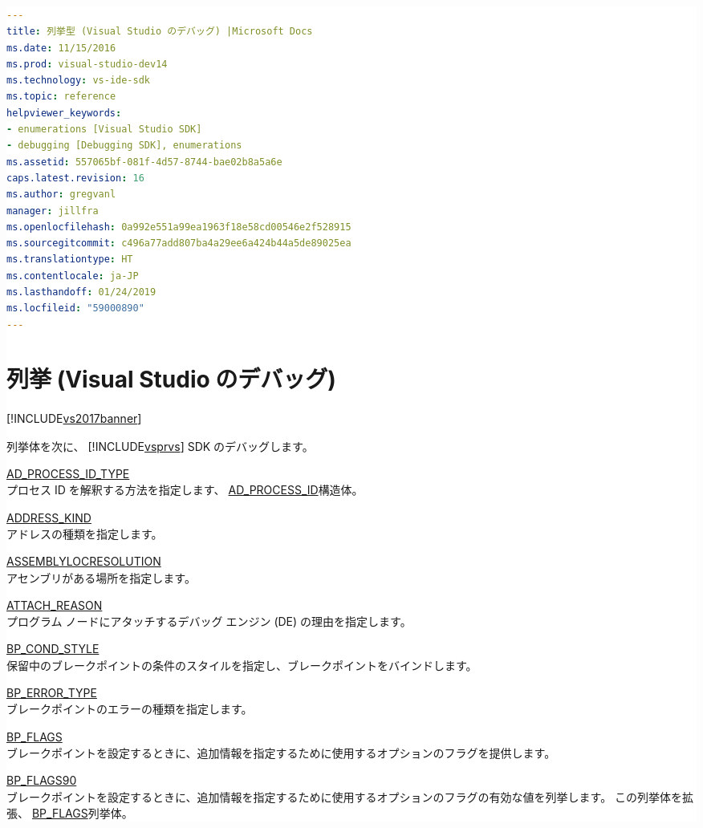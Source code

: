 ```yaml
---
title: 列挙型 (Visual Studio のデバッグ) |Microsoft Docs
ms.date: 11/15/2016
ms.prod: visual-studio-dev14
ms.technology: vs-ide-sdk
ms.topic: reference
helpviewer_keywords:
- enumerations [Visual Studio SDK]
- debugging [Debugging SDK], enumerations
ms.assetid: 557065bf-081f-4d57-8744-bae02b8a5a6e
caps.latest.revision: 16
ms.author: gregvanl
manager: jillfra
ms.openlocfilehash: 0a992e551a99ea1963f18e58cd00546e2f528915
ms.sourcegitcommit: c496a77add807ba4a29ee6a424b44a5de89025ea
ms.translationtype: HT
ms.contentlocale: ja-JP
ms.lasthandoff: 01/24/2019
ms.locfileid: "59000890"
---
```

# <a name="enumerations-visual-studio-debugging"></a>列挙 (Visual Studio のデバッグ)
[!INCLUDE[vs2017banner](../../../includes/vs2017banner.md)]

列挙体を次に、 [!INCLUDE[vsprvs](../../../includes/vsprvs-md.md)] SDK のデバッグします。  
  
 [AD_PROCESS_ID_TYPE](../../../extensibility/debugger/reference/ad-process-id-type.md)  
 プロセス ID を解釈する方法を指定します、 [AD_PROCESS_ID](../../../extensibility/debugger/reference/ad-process-id.md)構造体。  
  
 [ADDRESS_KIND](../../../extensibility/debugger/reference/address-kind.md)  
 アドレスの種類を指定します。  
  
 [ASSEMBLYLOCRESOLUTION](../../../extensibility/debugger/reference/assemblylocresolution.md)  
 アセンブリがある場所を指定します。  
  
 [ATTACH_REASON](../../../extensibility/debugger/reference/attach-reason.md)  
 プログラム ノードにアタッチするデバッグ エンジン (DE) の理由を指定します。  
  
 [BP_COND_STYLE](../../../extensibility/debugger/reference/bp-cond-style.md)  
 保留中のブレークポイントの条件のスタイルを指定し、ブレークポイントをバインドします。  
  
 [BP_ERROR_TYPE](../../../extensibility/debugger/reference/bp-error-type.md)  
 ブレークポイントのエラーの種類を指定します。  
  
 [BP_FLAGS](../../../extensibility/debugger/reference/bp-flags.md)  
 ブレークポイントを設定するときに、追加情報を指定するために使用するオプションのフラグを提供します。  
  
 [BP_FLAGS90](../../../extensibility/debugger/reference/bp-flags90.md)  
 ブレークポイントを設定するときに、追加情報を指定するために使用するオプションのフラグの有効な値を列挙します。 この列挙体を拡張、 [BP_FLAGS](../../../extensibility/debugger/reference/bp-flags.md)列挙体。  
  